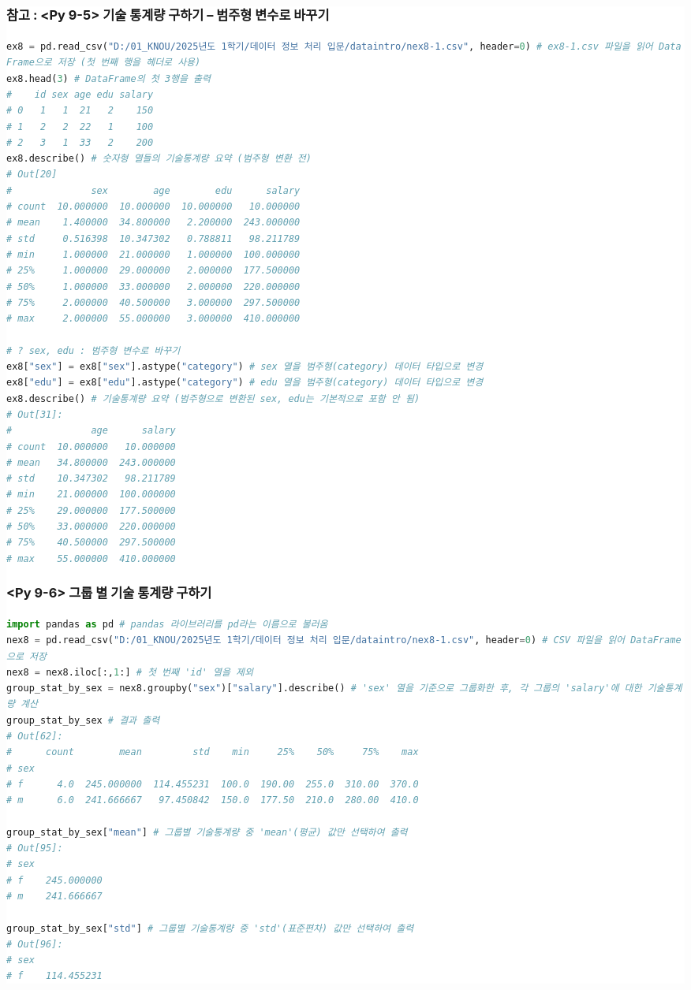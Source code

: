 ### 참고 : <Py 9-5> 기술 통계량 구하기 – 범주형 변수로 바꾸기

```python
ex8 = pd.read_csv("D:/01_KNOU/2025년도 1학기/데이터 정보 처리 입문/dataintro/nex8-1.csv", header=0) # ex8-1.csv 파일을 읽어 DataFrame으로 저장 (첫 번째 행을 헤더로 사용)
ex8.head(3) # DataFrame의 첫 3행을 출력
#    id sex age edu salary
# 0   1   1  21   2    150 
# 1   2   2  22   1    100
# 2   3   1  33   2    200
ex8.describe() # 숫자형 열들의 기술통계량 요약 (범주형 변환 전)
# Out[20]
#              sex        age        edu      salary
# count  10.000000  10.000000  10.000000   10.000000
# mean    1.400000  34.800000   2.200000  243.000000
# std     0.516398  10.347302   0.788811   98.211789
# min     1.000000  21.000000   1.000000  100.000000
# 25%     1.000000  29.000000   2.000000  177.500000
# 50%     1.000000  33.000000   2.000000  220.000000
# 75%     2.000000  40.500000   3.000000  297.500000
# max     2.000000  55.000000   3.000000  410.000000

# ? sex, edu : 범주형 변수로 바꾸기
ex8["sex"] = ex8["sex"].astype("category") # sex 열을 범주형(category) 데이터 타입으로 변경
ex8["edu"] = ex8["edu"].astype("category") # edu 열을 범주형(category) 데이터 타입으로 변경
ex8.describe() # 기술통계량 요약 (범주형으로 변환된 sex, edu는 기본적으로 포함 안 됨)
# Out[31]: 
#              age      salary
# count  10.000000   10.000000
# mean   34.800000  243.000000
# std    10.347302   98.211789
# min    21.000000  100.000000
# 25%    29.000000  177.500000
# 50%    33.000000  220.000000
# 75%    40.500000  297.500000
# max    55.000000  410.000000
```

### <Py 9-6> 그룹 별 기술 통계량 구하기

```python
import pandas as pd # pandas 라이브러리를 pd라는 이름으로 불러옴
nex8 = pd.read_csv("D:/01_KNOU/2025년도 1학기/데이터 정보 처리 입문/dataintro/nex8-1.csv", header=0) # CSV 파일을 읽어 DataFrame으로 저장
nex8 = nex8.iloc[:,1:] # 첫 번째 'id' 열을 제외
group_stat_by_sex = nex8.groupby("sex")["salary"].describe() # 'sex' 열을 기준으로 그룹화한 후, 각 그룹의 'salary'에 대한 기술통계량 계산
group_stat_by_sex # 결과 출력
# Out[62]:
#      count        mean         std    min     25%    50%     75%    max
# sex
# f      4.0  245.000000  114.455231  100.0  190.00  255.0  310.00  370.0
# m      6.0  241.666667   97.450842  150.0  177.50  210.0  280.00  410.0

group_stat_by_sex["mean"] # 그룹별 기술통계량 중 'mean'(평균) 값만 선택하여 출력
# Out[95]:
# sex
# f    245.000000
# m    241.666667

group_stat_by_sex["std"] # 그룹별 기술통계량 중 'std'(표준편차) 값만 선택하여 출력
# Out[96]:
# sex
# f    114.455231
```